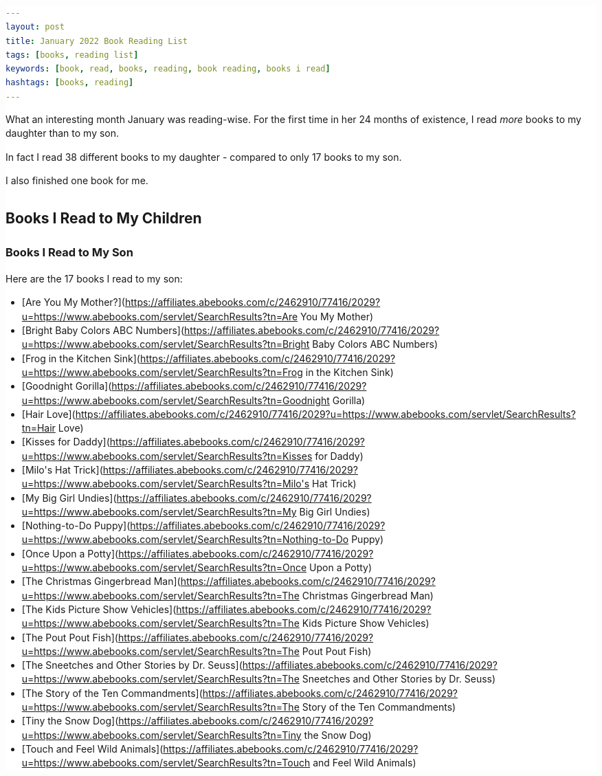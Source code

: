 ```yaml
---
layout: post
title: January 2022 Book Reading List
tags: [books, reading list]
keywords: [book, read, books, reading, book reading, books i read]
hashtags: [books, reading]
---
```


What an interesting month January was reading-wise. For the first time in her 24 months of existence, I read *more* books to my daughter than to my son.

In fact I read 38 different books to my daughter - compared to only 17 books to my son.

I also finished one book for me.

## Books I Read to My Children

### Books I Read to My Son

Here are the 17 books I read to my son:

* [Are You My Mother?](https://affiliates.abebooks.com/c/2462910/77416/2029?u=https://www.abebooks.com/servlet/SearchResults?tn=Are You My Mother)
* [Bright Baby Colors ABC Numbers](https://affiliates.abebooks.com/c/2462910/77416/2029?u=https://www.abebooks.com/servlet/SearchResults?tn=Bright Baby Colors ABC Numbers)
* [Frog in the Kitchen Sink](https://affiliates.abebooks.com/c/2462910/77416/2029?u=https://www.abebooks.com/servlet/SearchResults?tn=Frog in the Kitchen Sink)
* [Goodnight Gorilla](https://affiliates.abebooks.com/c/2462910/77416/2029?u=https://www.abebooks.com/servlet/SearchResults?tn=Goodnight Gorilla)
* [Hair Love](https://affiliates.abebooks.com/c/2462910/77416/2029?u=https://www.abebooks.com/servlet/SearchResults?tn=Hair Love)
* [Kisses for Daddy](https://affiliates.abebooks.com/c/2462910/77416/2029?u=https://www.abebooks.com/servlet/SearchResults?tn=Kisses for Daddy)
* [Milo's Hat Trick](https://affiliates.abebooks.com/c/2462910/77416/2029?u=https://www.abebooks.com/servlet/SearchResults?tn=Milo's Hat Trick)
* [My Big Girl Undies](https://affiliates.abebooks.com/c/2462910/77416/2029?u=https://www.abebooks.com/servlet/SearchResults?tn=My Big Girl Undies)
* [Nothing-to-Do Puppy](https://affiliates.abebooks.com/c/2462910/77416/2029?u=https://www.abebooks.com/servlet/SearchResults?tn=Nothing-to-Do Puppy)
* [Once Upon a Potty](https://affiliates.abebooks.com/c/2462910/77416/2029?u=https://www.abebooks.com/servlet/SearchResults?tn=Once Upon a Potty)
* [The Christmas Gingerbread Man](https://affiliates.abebooks.com/c/2462910/77416/2029?u=https://www.abebooks.com/servlet/SearchResults?tn=The Christmas Gingerbread Man)
* [The Kids Picture Show Vehicles](https://affiliates.abebooks.com/c/2462910/77416/2029?u=https://www.abebooks.com/servlet/SearchResults?tn=The Kids Picture Show Vehicles)
* [The Pout Pout Fish](https://affiliates.abebooks.com/c/2462910/77416/2029?u=https://www.abebooks.com/servlet/SearchResults?tn=The Pout Pout Fish)
* [The Sneetches and Other Stories by Dr. Seuss](https://affiliates.abebooks.com/c/2462910/77416/2029?u=https://www.abebooks.com/servlet/SearchResults?tn=The Sneetches and Other Stories by Dr. Seuss)
* [The Story of the Ten Commandments](https://affiliates.abebooks.com/c/2462910/77416/2029?u=https://www.abebooks.com/servlet/SearchResults?tn=The Story of the Ten Commandments)
* [Tiny the Snow Dog](https://affiliates.abebooks.com/c/2462910/77416/2029?u=https://www.abebooks.com/servlet/SearchResults?tn=Tiny the Snow Dog)
* [Touch and Feel Wild Animals](https://affiliates.abebooks.com/c/2462910/77416/2029?u=https://www.abebooks.com/servlet/SearchResults?tn=Touch and Feel Wild Animals)
